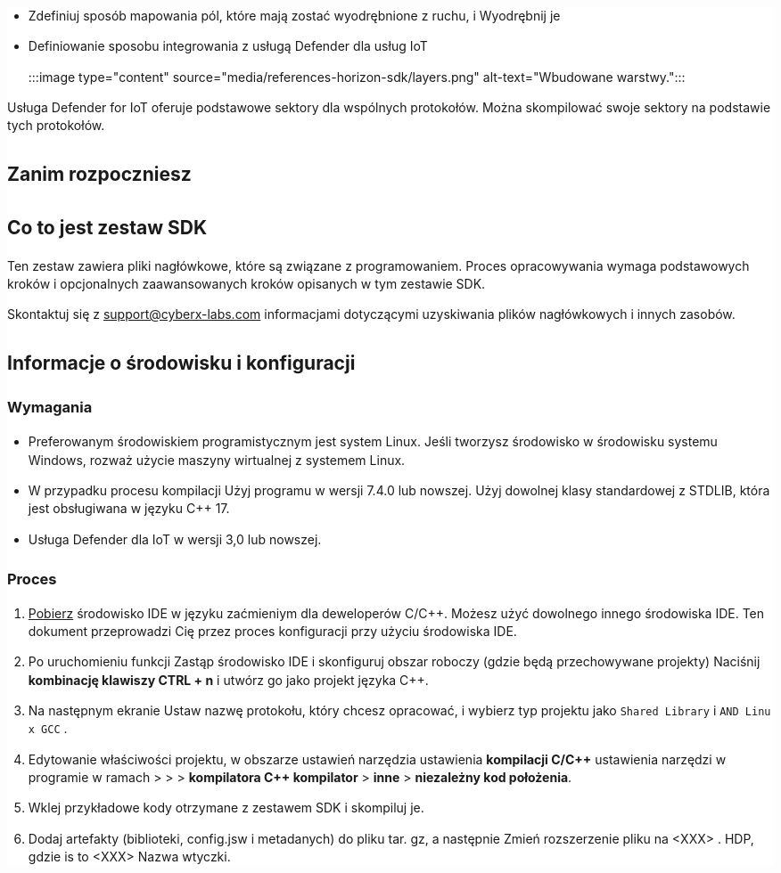 - Zdefiniuj sposób mapowania pól, które mają zostać wyodrębnione z ruchu, i Wyodrębnij je 

- Definiowanie sposobu integrowania z usługą Defender dla usług IoT

  :::image type="content" source="media/references-horizon-sdk/layers.png" alt-text="Wbudowane warstwy.":::

Usługa Defender for IoT oferuje podstawowe sektory dla wspólnych protokołów. Można skompilować swoje sektory na podstawie tych protokołów.

## <a name="before-you-begin"></a>Zanim rozpoczniesz

## <a name="what-this-sdk-contains"></a>Co to jest zestaw SDK 

Ten zestaw zawiera pliki nagłówkowe, które są związane z programowaniem. Proces opracowywania wymaga podstawowych kroków i opcjonalnych zaawansowanych kroków opisanych w tym zestawie SDK.

Skontaktuj się z <support@cyberx-labs.com> informacjami dotyczącymi uzyskiwania plików nagłówkowych i innych zasobów.

## <a name="about-the-environment-and-setup"></a>Informacje o środowisku i konfiguracji 

### <a name="requirements"></a>Wymagania 

- Preferowanym środowiskiem programistycznym jest system Linux. Jeśli tworzysz środowisko w środowisku systemu Windows, rozważ użycie maszyny wirtualnej z systemem Linux.

- W przypadku procesu kompilacji Użyj programu w wersji 7.4.0 lub nowszej. Użyj dowolnej klasy standardowej z STDLIB, która jest obsługiwana w języku C++ 17.

- Usługa Defender dla IoT w wersji 3,0 lub nowszej.

### <a name="process"></a>Proces

1. [Pobierz](https://www.eclipse.org/) środowisko IDE w języku zaćmieniym dla deweloperów C/C++. Możesz użyć dowolnego innego środowiska IDE. Ten dokument przeprowadzi Cię przez proces konfiguracji przy użyciu środowiska IDE.

1. Po uruchomieniu funkcji Zastąp środowisko IDE i skonfiguruj obszar roboczy (gdzie będą przechowywane projekty) Naciśnij **kombinację klawiszy CTRL + n** i utwórz go jako projekt języka C++.

1. Na następnym ekranie Ustaw nazwę protokołu, który chcesz opracować, i wybierz typ projektu jako `Shared Library` i `AND Linux GCC` .

1. Edytowanie właściwości projektu, w obszarze ustawień narzędzia ustawienia **kompilacji C/C++** ustawienia narzędzi w programie w ramach  >    >    >  **kompilatora C++ kompilator**  >  **inne**  >  **niezależny kod położenia**.

1. Wklej przykładowe kody otrzymane z zestawem SDK i skompiluj je.

1. Dodaj artefakty (biblioteki, config.jsw i metadanych) do pliku tar. gz, a następnie Zmień rozszerzenie pliku na \<XXX> . HDP, gdzie is to \<XXX> Nazwa wtyczki.
